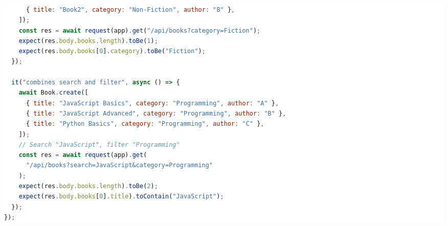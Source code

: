 ```js
      { title: "Book2", category: "Non-Fiction", author: "B" },
    ]);
    const res = await request(app).get("/api/books?category=Fiction");
    expect(res.body.books.length).toBe(1);
    expect(res.body.books[0].category).toBe("Fiction");
  });

  it("combines search and filter", async () => {
    await Book.create([
      { title: "JavaScript Basics", category: "Programming", author: "A" },
      { title: "JavaScript Advanced", category: "Programming", author: "B" },
      { title: "Python Basics", category: "Programming", author: "C" },
    ]);
    // Search "JavaScript", filter "Programming"
    const res = await request(app).get(
      "/api/books?search=JavaScript&category=Programming"
    );
    expect(res.body.books.length).toBe(2);
    expect(res.body.books[0].title).toContain("JavaScript");
  });
});
```
